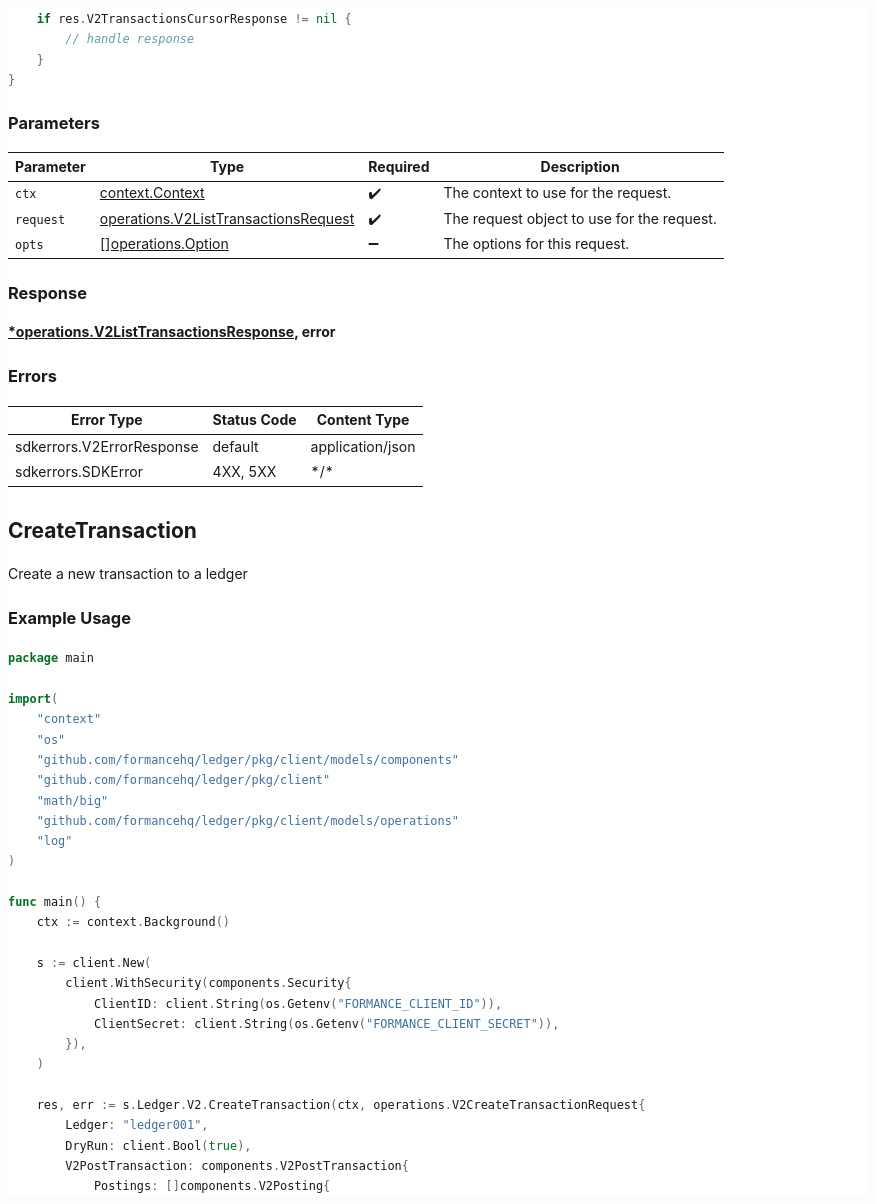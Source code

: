```go
    if res.V2TransactionsCursorResponse != nil {
        // handle response
    }
}
```

### Parameters

| Parameter                                                                                    | Type                                                                                         | Required                                                                                     | Description                                                                                  |
| -------------------------------------------------------------------------------------------- | -------------------------------------------------------------------------------------------- | -------------------------------------------------------------------------------------------- | -------------------------------------------------------------------------------------------- |
| `ctx`                                                                                        | [context.Context](https://pkg.go.dev/context#Context)                                        | :heavy_check_mark:                                                                           | The context to use for the request.                                                          |
| `request`                                                                                    | [operations.V2ListTransactionsRequest](../../models/operations/v2listtransactionsrequest.md) | :heavy_check_mark:                                                                           | The request object to use for the request.                                                   |
| `opts`                                                                                       | [][operations.Option](../../models/operations/option.md)                                     | :heavy_minus_sign:                                                                           | The options for this request.                                                                |

### Response

**[*operations.V2ListTransactionsResponse](../../models/operations/v2listtransactionsresponse.md), error**

### Errors

| Error Type                | Status Code               | Content Type              |
| ------------------------- | ------------------------- | ------------------------- |
| sdkerrors.V2ErrorResponse | default                   | application/json          |
| sdkerrors.SDKError        | 4XX, 5XX                  | \*/\*                     |

## CreateTransaction

Create a new transaction to a ledger

### Example Usage

```go
package main

import(
	"context"
	"os"
	"github.com/formancehq/ledger/pkg/client/models/components"
	"github.com/formancehq/ledger/pkg/client"
	"math/big"
	"github.com/formancehq/ledger/pkg/client/models/operations"
	"log"
)

func main() {
    ctx := context.Background()

    s := client.New(
        client.WithSecurity(components.Security{
            ClientID: client.String(os.Getenv("FORMANCE_CLIENT_ID")),
            ClientSecret: client.String(os.Getenv("FORMANCE_CLIENT_SECRET")),
        }),
    )

    res, err := s.Ledger.V2.CreateTransaction(ctx, operations.V2CreateTransactionRequest{
        Ledger: "ledger001",
        DryRun: client.Bool(true),
        V2PostTransaction: components.V2PostTransaction{
            Postings: []components.V2Posting{
```